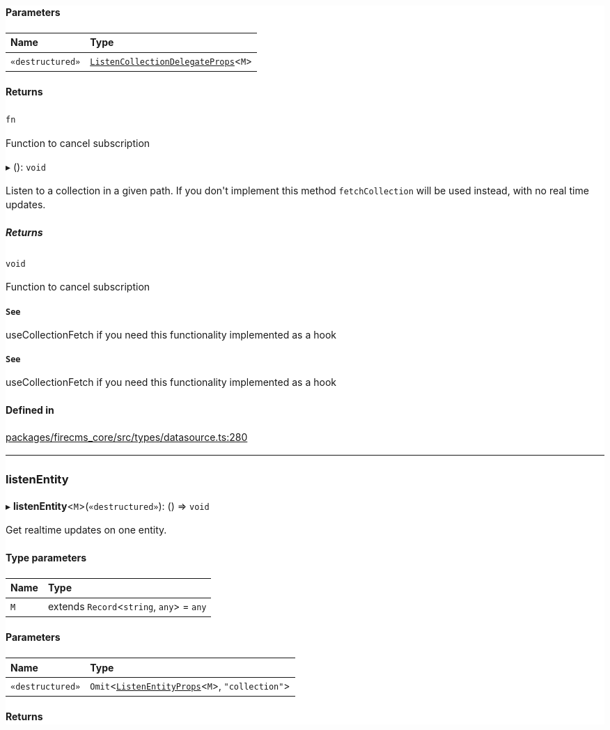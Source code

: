 #### Parameters

| Name | Type |
| :------ | :------ |
| `«destructured»` | [`ListenCollectionDelegateProps`](../types/ListenCollectionDelegateProps.md)\<`M`\> |

#### Returns

`fn`

Function to cancel subscription

▸ (): `void`

Listen to a collection in a given path. If you don't implement this method
`fetchCollection` will be used instead, with no real time updates.

##### Returns

`void`

Function to cancel subscription

**`See`**

useCollectionFetch if you need this functionality implemented as a hook

**`See`**

useCollectionFetch if you need this functionality implemented as a hook

#### Defined in

[packages/firecms_core/src/types/datasource.ts:280](https://github.com/FireCMSco/firecms/blob/d45f3739/packages/firecms_core/src/types/datasource.ts#L280)

___

### listenEntity

▸ **listenEntity**\<`M`\>(`«destructured»`): () => `void`

Get realtime updates on one entity.

#### Type parameters

| Name | Type |
| :------ | :------ |
| `M` | extends `Record`\<`string`, `any`\> = `any` |

#### Parameters

| Name | Type |
| :------ | :------ |
| `«destructured»` | `Omit`\<[`ListenEntityProps`](../types/ListenEntityProps.md)\<`M`\>, ``"collection"``\> |

#### Returns
